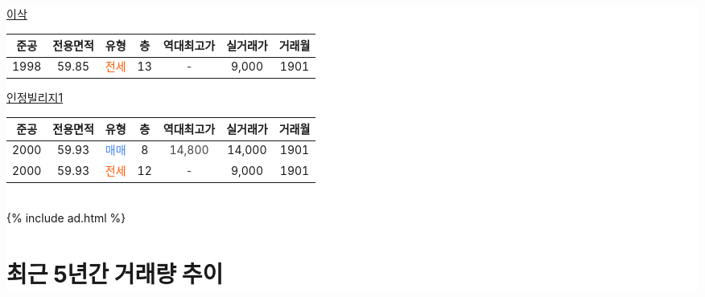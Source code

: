 
<script async src="//pagead2.googlesyndication.com/pagead/js/adsbygoogle.js"></script>

<ins class="adsbygoogle"
     style="display:block"
     data-ad-client="ca-pub-2446590836940007"
     data-ad-slot="1659523306"
     data-ad-format="auto"
     data-full-width-responsive="true"></ins>
<script>
(adsbygoogle = window.adsbygoogle || []).push({});
</script>


[이삭](https://search.naver.com/search.naver?query=%EA%B2%BD%EA%B8%B0%EB%8F%84+%EC%9A%A9%EC%9D%B8%EC%8B%9C+%EC%B2%98%EC%9D%B8%EA%B5%AC+%EA%B3%A0%EB%A6%BC%EB%8F%99+%EC%9D%B4%EC%82%AD)

|준공|전용면적|유형|층|역대최고가|실거래가|거래월|
|:---:|:---:|:---:|:---:|:---:|:---:|:---:|
|1998|59.85|<span style="color:#ff5a00">전세</span>|13|<span style="color:#444444">-</span>|9,000|1901|

[인정빌리지1](https://search.naver.com/search.naver?query=%EA%B2%BD%EA%B8%B0%EB%8F%84+%EC%9A%A9%EC%9D%B8%EC%8B%9C+%EC%B2%98%EC%9D%B8%EA%B5%AC+%EA%B3%A0%EB%A6%BC%EB%8F%99+%EC%9D%B8%EC%A0%95%EB%B9%8C%EB%A6%AC%EC%A7%801)

|준공|전용면적|유형|층|역대최고가|실거래가|거래월|
|:---:|:---:|:---:|:---:|:---:|:---:|:---:|
|2000|59.93|<span style="color:#4285f3">매매</span>|8|<span style="color:#444444">14,800</span>|14,000|1901|
|2000|59.93|<span style="color:#ff5a00">전세</span>|12|<span style="color:#444444">-</span>|9,000|1901|


<br>
{% include ad.html %}
<br>

# 최근 5년간 거래량 추이


<div style="width:100%;">
    <canvas id="deal_progress" height="200"></canvas>
</div>

<script>
new Chart(document.getElementById("deal_progress"), {
    type: 'line',
    data: {
        labels: ['201402','201403','201404','201405','201406','201407','201408','201409','201410','201411','201412','201501','201502','201503','201504','201505','201506','201507','201508','201509','201510','201511','201512','201601','201602','201603','201604','201605','201606','201607','201608','201609','201610','201611','201612','201701','201702','201703','201704','201705','201706','201707','201708','201709','201710','201711','201712','201801','201802','201803','201804','201805','201806','201807','201808','201809','201810','201811','201812','201901','201902'],
        datasets: [{
            label: '매매',
            pointRadius: 1,
            data: [28, 25, 23, 20, 19, 30, 30, 36, 40, 21, 15, 19, 24, 44, 40, 29, 36, 41, 29, 25, 37, 15, 17, 18, 15, 29, 34, 20, 28, 30, 19, 9, 25, 19, 13, 8, 14, 19, 20, 14, 21, 19, 23, 18, 10, 18, 10, 24, 39, 42, 42, 35, 30, 30, 31, 33, 58, 25, 30, 18, 12],
            borderColor: "rgba(255, 201, 14, 1)",
            backgroundColor: "rgba(255, 201, 14, 0.5)",
            fill: false,
            lineTension: 0
        },{
            label: '전월세',
            pointRadius: 1,